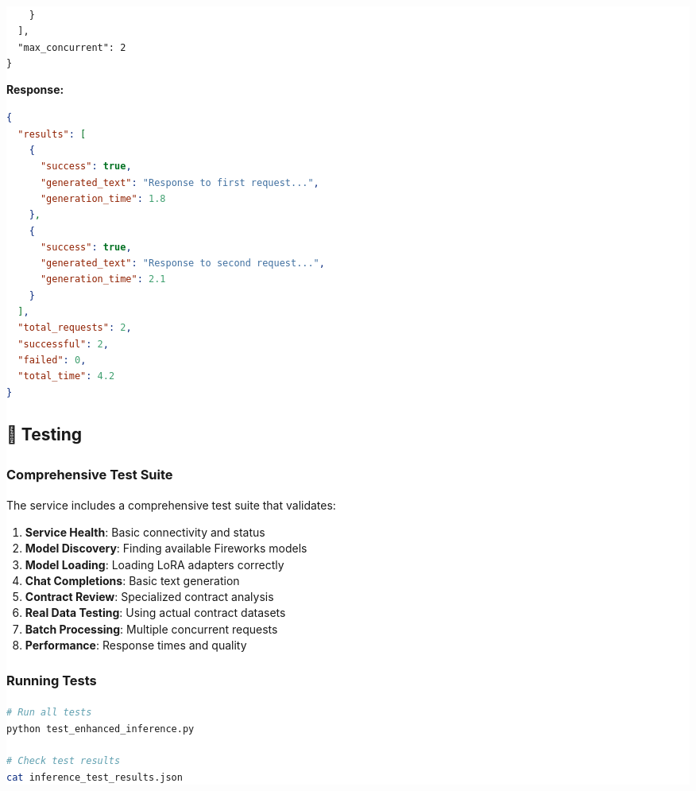 ```http
    }
  ],
  "max_concurrent": 2
}
```

**Response:**
```json
{
  "results": [
    {
      "success": true,
      "generated_text": "Response to first request...",
      "generation_time": 1.8
    },
    {
      "success": true,
      "generated_text": "Response to second request...",
      "generation_time": 2.1
    }
  ],
  "total_requests": 2,
  "successful": 2,
  "failed": 0,
  "total_time": 4.2
}
```

## 🧪 Testing

### Comprehensive Test Suite

The service includes a comprehensive test suite that validates:

1. **Service Health**: Basic connectivity and status
2. **Model Discovery**: Finding available Fireworks models
3. **Model Loading**: Loading LoRA adapters correctly
4. **Chat Completions**: Basic text generation
5. **Contract Review**: Specialized contract analysis
6. **Real Data Testing**: Using actual contract datasets
7. **Batch Processing**: Multiple concurrent requests
8. **Performance**: Response times and quality

### Running Tests

```bash
# Run all tests
python test_enhanced_inference.py

# Check test results
cat inference_test_results.json
```
